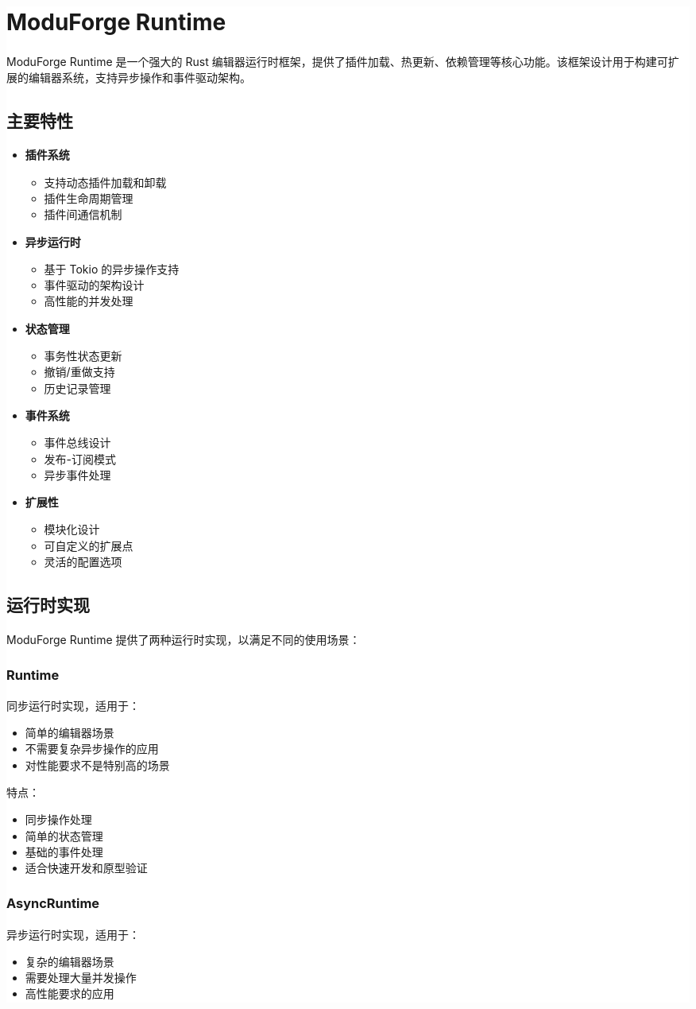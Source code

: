 # ModuForge Runtime

ModuForge Runtime 是一个强大的 Rust 编辑器运行时框架，提供了插件加载、热更新、依赖管理等核心功能。该框架设计用于构建可扩展的编辑器系统，支持异步操作和事件驱动架构。

## 主要特性

- **插件系统**
  - 支持动态插件加载和卸载
  - 插件生命周期管理
  - 插件间通信机制

- **异步运行时**
  - 基于 Tokio 的异步操作支持
  - 事件驱动的架构设计
  - 高性能的并发处理

- **状态管理**
  - 事务性状态更新
  - 撤销/重做支持
  - 历史记录管理

- **事件系统**
  - 事件总线设计
  - 发布-订阅模式
  - 异步事件处理

- **扩展性**
  - 模块化设计
  - 可自定义的扩展点
  - 灵活的配置选项

## 运行时实现

ModuForge Runtime 提供了两种运行时实现，以满足不同的使用场景：

### Runtime
同步运行时实现，适用于：
- 简单的编辑器场景
- 不需要复杂异步操作的应用
- 对性能要求不是特别高的场景

特点：
- 同步操作处理
- 简单的状态管理
- 基础的事件处理
- 适合快速开发和原型验证

### AsyncRuntime
异步运行时实现，适用于：
- 复杂的编辑器场景
- 需要处理大量并发操作
- 高性能要求的应用
